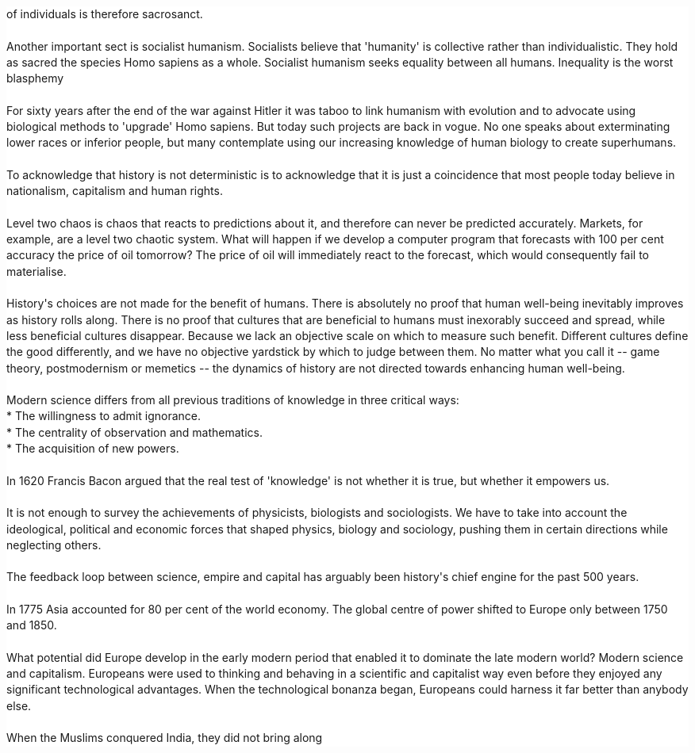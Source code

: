 of individuals is therefore sacrosanct.\
\
Another important sect is socialist humanism. Socialists believe that
'humanity' is collective rather than individualistic. They hold as
sacred the species Homo sapiens as a whole. Socialist humanism seeks
equality between all humans. Inequality is the worst blasphemy\
\
For sixty years after the end of the war against Hitler it was taboo to
link humanism with evolution and to advocate using biological methods to
'upgrade' Homo sapiens. But today such projects are back in vogue. No
one speaks about exterminating lower races or inferior people, but many
contemplate using our increasing knowledge of human biology to create
superhumans.\
\
To acknowledge that history is not deterministic is to acknowledge that
it is just a coincidence that most people today believe in nationalism,
capitalism and human rights.\
\
Level two chaos is chaos that reacts to predictions about it, and
therefore can never be predicted accurately. Markets, for example, are a
level two chaotic system. What will happen if we develop a computer
program that forecasts with 100 per cent accuracy the price of oil
tomorrow? The price of oil will immediately react to the forecast, which
would consequently fail to materialise.\
\
History's choices are not made for the benefit of humans. There is
absolutely no proof that human well-being inevitably improves as history
rolls along. There is no proof that cultures that are beneficial to
humans must inexorably succeed and spread, while less beneficial
cultures disappear. Because we lack an objective scale on which to
measure such benefit. Different cultures define the good differently,
and we have no objective yardstick by which to judge between them. No
matter what you call it -- game theory, postmodernism or memetics -- the
dynamics of history are not directed towards enhancing human
well-being.\
\
Modern science differs from all previous traditions of knowledge in
three critical ways:\
\* The willingness to admit ignorance.\
\* The centrality of observation and mathematics.\
\* The acquisition of new powers.\
\
In 1620 Francis Bacon argued that the real test of 'knowledge' is not
whether it is true, but whether it empowers us.\
\
It is not enough to survey the achievements of physicists, biologists
and sociologists. We have to take into account the ideological,
political and economic forces that shaped physics, biology and
sociology, pushing them in certain directions while neglecting others.\
\
The feedback loop between science, empire and capital has arguably been
history's chief engine for the past 500 years.\
\
In 1775 Asia accounted for 80 per cent of the world economy. The global
centre of power shifted to Europe only between 1750 and 1850.\
\
What potential did Europe develop in the early modern period that
enabled it to dominate the late modern world? Modern science and
capitalism. Europeans were used to thinking and behaving in a scientific
and capitalist way even before they enjoyed any significant
technological advantages. When the technological bonanza began,
Europeans could harness it far better than anybody else.\
\
When the Muslims conquered India, they did not bring along